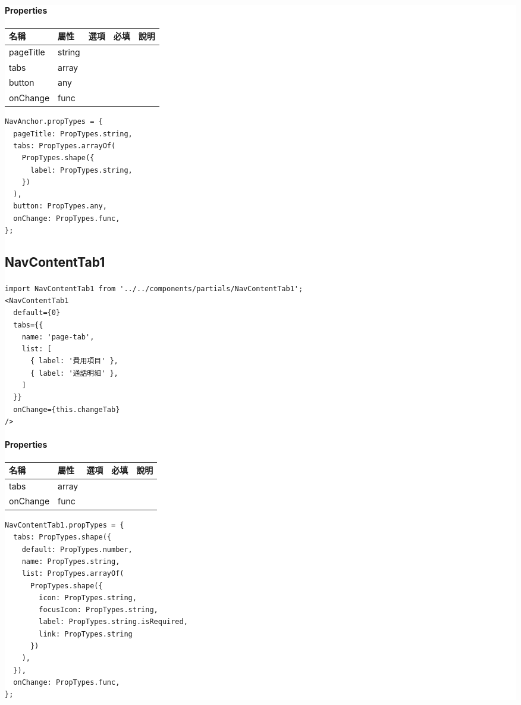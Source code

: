 #### Properties

| 名稱      | 屬性   | 選項 | 必填 | 說明 |
| :-------- | :----- | :--- | :--- | :--- |
| pageTitle | string |      |      |      |
| tabs      | array  |      |      |      |
| button    | any    |      |      |      |
| onChange  | func   |      |      |      |


```
NavAnchor.propTypes = {
  pageTitle: PropTypes.string,
  tabs: PropTypes.arrayOf(
    PropTypes.shape({
      label: PropTypes.string,
    })
  ),
  button: PropTypes.any,
  onChange: PropTypes.func,
};
```

## NavContentTab1

```
import NavContentTab1 from '../../components/partials/NavContentTab1';
<NavContentTab1
  default={0}
  tabs={{
    name: 'page-tab',
    list: [
      { label: '費用項目' },
      { label: '通話明細' },
    ]
  }}
  onChange={this.changeTab}
/>
```
#### Properties

| 名稱     | 屬性  | 選項 | 必填 | 說明 |
| :------- | :---- | :--- | :--- | :--- |
| tabs     | array |      |      |      |
| onChange | func  |      |      |      |

```
NavContentTab1.propTypes = {
  tabs: PropTypes.shape({
    default: PropTypes.number,
    name: PropTypes.string,
    list: PropTypes.arrayOf(
      PropTypes.shape({
        icon: PropTypes.string,
        focusIcon: PropTypes.string,
        label: PropTypes.string.isRequired,
        link: PropTypes.string
      })
    ),
  }),
  onChange: PropTypes.func,
};
```